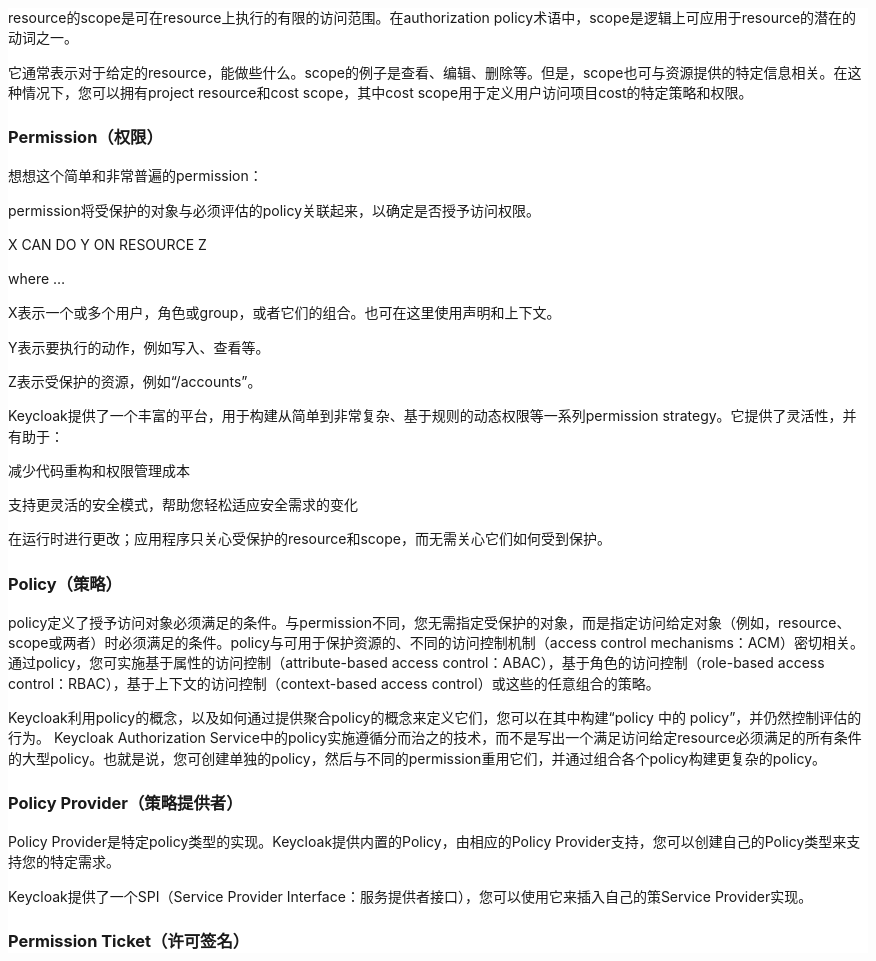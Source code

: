 resource的scope是可在resource上执行的有限的访问范围。在authorization policy术语中，scope是逻辑上可应用于resource的潜在的动词之一。

它通常表示对于给定的resource，能做些什么。scope的例子是查看、编辑、删除等。但是，scope也可与资源提供的特定信息相关。在这种情况下，您可以拥有project resource和cost scope，其中cost scope用于定义用户访问项目cost的特定策略和权限。





### Permission（权限）

想想这个简单和非常普遍的permission：

permission将受保护的对象与必须评估的policy关联起来，以确定是否授予访问权限。

X CAN DO Y ON RESOURCE Z

where …​

X表示一个或多个用户，角色或group，或者它们的组合。也可在这里使用声明和上下文。

Y表示要执行的动作，例如写入、查看等。

Z表示受保护的资源，例如“/accounts”。

Keycloak提供了一个丰富的平台，用于构建从简单到非常复杂、基于规则的动态权限等一系列permission strategy。它提供了灵活性，并有助于：

减少代码重构和权限管理成本

支持更灵活的安全模式，帮助您轻松适应安全需求的变化

在运行时进行更改；应用程序只关心受保护的resource和scope，而无需关心它们如何受到保护。







### Policy（策略）

policy定义了授予访问对象必须满足的条件。与permission不同，您无需指定受保护的对象，而是指定访问给定对象（例如，resource、scope或两者）时必须满足的条件。policy与可用于保护资源的、不同的访问控制机制（access control mechanisms：ACM）密切相关。通过policy，您可实施基于属性的访问控制（attribute-based access control：ABAC），基于角色的访问控制（role-based access control：RBAC），基于上下文的访问控制（context-based access control）或这些的任意组合的策略。

Keycloak利用policy的概念，以及如何通过提供聚合policy的概念来定义它们，您可以在其中构建“policy 中的 policy”，并仍然控制评估的行为。 Keycloak Authorization Service中的policy实施遵循分而治之的技术，而不是写出一个满足访问给定resource必须满足的所有条件的大型policy。也就是说，您可创建单独的policy，然后与不同的permission重用它们，并通过组合各个policy构建更复杂的policy。







### Policy Provider（策略提供者）

Policy Provider是特定policy类型的实现。Keycloak提供内置的Policy，由相应的Policy Provider支持，您可以创建自己的Policy类型来支持您的特定需求。

Keycloak提供了一个SPI（Service Provider Interface：服务提供者接口），您可以使用它来插入自己的策Service Provider实现。



### Permission Ticket（许可签名）
